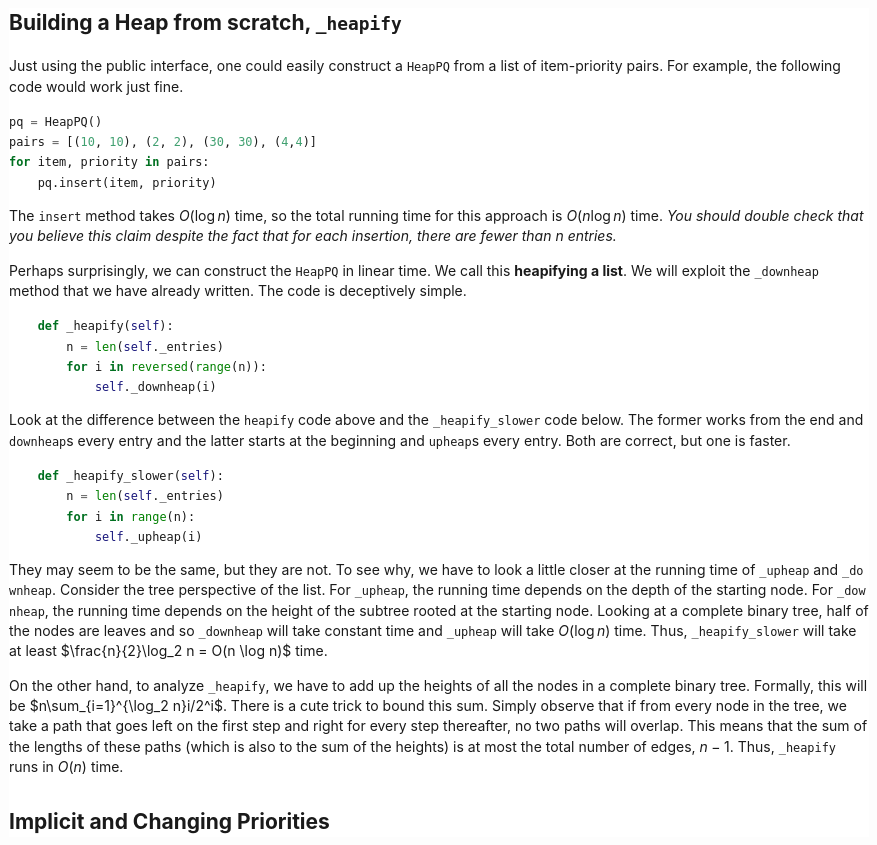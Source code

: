 
## Building a Heap from scratch, `_heapify`

Just using the public interface, one could easily construct a `HeapPQ` from a list of item-priority pairs.  For example, the following code would work just fine.

```python {cmd continue="_priorityqueue.heappq"}
pq = HeapPQ()
pairs = [(10, 10), (2, 2), (30, 30), (4,4)]
for item, priority in pairs:
    pq.insert(item, priority)
```

The `insert` method takes $O(\log n)$ time, so the total running time for this approach is $O(n \log n)$ time.  *You should double check that you believe this claim despite the fact that for each insertion, there are fewer than $n$ entries.*

Perhaps surprisingly, we can construct the `HeapPQ` in linear time.  We call this **heapifying a list**.  We will exploit the `_downheap` method that we have already written.  The code is deceptively simple.

```python {cmd id="_priorityqueue.heappq_01" continue="_priorityqueue.heappq_01"}
    def _heapify(self):
        n = len(self._entries)
        for i in reversed(range(n)):
            self._downheap(i)
```

Look at the difference between the `heapify` code above and the `_heapify_slower` code below.  The former works from the end and `downheap`s every entry and the latter starts at the beginning and `upheap`s every entry.  Both are correct, but one is faster.

```python {cmd id="heapify1" continue="_priorityqueue.heappq_01"}
    def _heapify_slower(self):
        n = len(self._entries)
        for i in range(n):
            self._upheap(i)
```

They may seem to be the same, but they are not.  To see why, we have to look a little closer at the running time of `_upheap` and `_downheap`.  Consider the tree perspective of the list.  For `_upheap`, the running time depends on the depth of the starting node.  For `_downheap`, the running time depends on the height of the subtree rooted at the starting node.  Looking at a complete binary tree, half of the nodes are leaves and so `_downheap` will take constant time and `_upheap` will take $O(\log n)$ time.  Thus, `_heapify_slower` will take at least $\frac{n}{2}\log_2 n = O(n \log n)$ time.  

On the other hand, to analyze `_heapify`, we have to add up the heights of all the nodes in a complete binary tree.  Formally, this will be $n\sum_{i=1}^{\log_2 n}i/2^i$.  There is a cute trick to bound this sum.  Simply observe that if from every node in the tree, we take a path that goes left on the first step and right for every step thereafter, no two paths will overlap.  This means that the sum of the lengths of these paths (which is also to the sum of the heights) is at most the total number of edges, $n-1$.  Thus, `_heapify` runs in $O(n)$ time.

## Implicit and Changing Priorities
